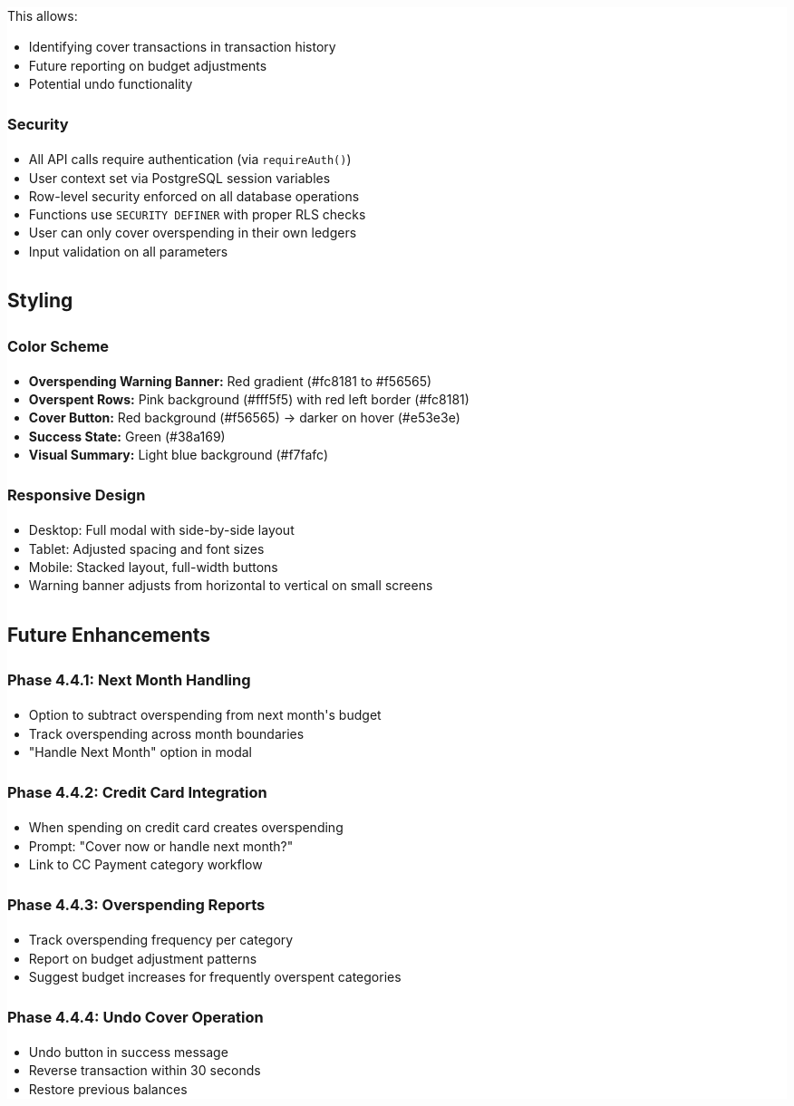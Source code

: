 This allows:
- Identifying cover transactions in transaction history
- Future reporting on budget adjustments
- Potential undo functionality

### Security

- All API calls require authentication (via `requireAuth()`)
- User context set via PostgreSQL session variables
- Row-level security enforced on all database operations
- Functions use `SECURITY DEFINER` with proper RLS checks
- User can only cover overspending in their own ledgers
- Input validation on all parameters

## Styling

### Color Scheme
- **Overspending Warning Banner:** Red gradient (#fc8181 to #f56565)
- **Overspent Rows:** Pink background (#fff5f5) with red left border (#fc8181)
- **Cover Button:** Red background (#f56565) → darker on hover (#e53e3e)
- **Success State:** Green (#38a169)
- **Visual Summary:** Light blue background (#f7fafc)

### Responsive Design
- Desktop: Full modal with side-by-side layout
- Tablet: Adjusted spacing and font sizes
- Mobile: Stacked layout, full-width buttons
- Warning banner adjusts from horizontal to vertical on small screens

## Future Enhancements

### Phase 4.4.1: Next Month Handling
- Option to subtract overspending from next month's budget
- Track overspending across month boundaries
- "Handle Next Month" option in modal

### Phase 4.4.2: Credit Card Integration
- When spending on credit card creates overspending
- Prompt: "Cover now or handle next month?"
- Link to CC Payment category workflow

### Phase 4.4.3: Overspending Reports
- Track overspending frequency per category
- Report on budget adjustment patterns
- Suggest budget increases for frequently overspent categories

### Phase 4.4.4: Undo Cover Operation
- Undo button in success message
- Reverse transaction within 30 seconds
- Restore previous balances
